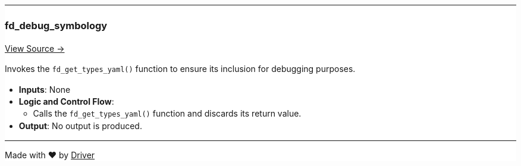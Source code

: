 
---
### fd\_debug\_symbology
[View Source →](<../../../../../src/flamenco/runtime/fd_executor.c#L1721>)

Invokes the `fd_get_types_yaml()` function to ensure its inclusion for debugging purposes.
- **Inputs**: None
- **Logic and Control Flow**:
    - Calls the `fd_get_types_yaml()` function and discards its return value.
- **Output**: No output is produced.



---
Made with ❤️ by [Driver](https://www.driver.ai/)